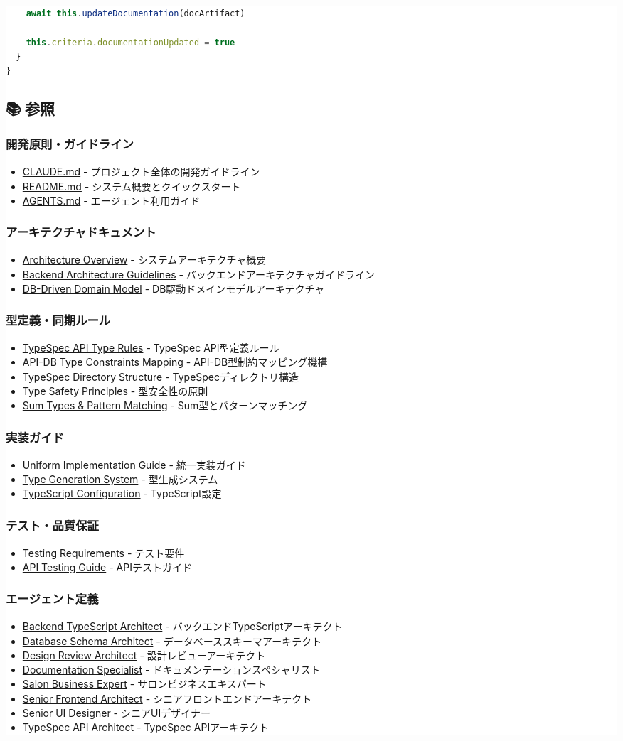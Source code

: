 ```typescript
    await this.updateDocumentation(docArtifact)

    this.criteria.documentationUpdated = true
  }
}
```

## 📚 参照

### 開発原則・ガイドライン
- [CLAUDE.md](../CLAUDE.md) - プロジェクト全体の開発ガイドライン
- [README.md](../README.md) - システム概要とクイックスタート
- [AGENTS.md](../AGENTS.md) - エージェント利用ガイド

### アーキテクチャドキュメント
- [Architecture Overview](./architecture-overview.md) - システムアーキテクチャ概要
- [Backend Architecture Guidelines](./backend-architecture-guidelines.md) - バックエンドアーキテクチャガイドライン
- [DB-Driven Domain Model](./db-driven-domain-model.md) - DB駆動ドメインモデルアーキテクチャ

### 型定義・同期ルール
- [TypeSpec API Type Rules](./typespec-api-type-rules.md) - TypeSpec API型定義ルール
- [API-DB Type Constraints Mapping](./api-db-type-constraints-mapping.md) - API-DB型制約マッピング機構
- [TypeSpec Directory Structure](./typespec-directory-structure.md) - TypeSpecディレクトリ構造
- [Type Safety Principles](./type-safety-principles.md) - 型安全性の原則
- [Sum Types & Pattern Matching](./sum-types-pattern-matching.md) - Sum型とパターンマッチング

### 実装ガイド
- [Uniform Implementation Guide](./uniform-implementation-guide.md) - 統一実装ガイド
- [Type Generation System](./type-generation-system.md) - 型生成システム
- [TypeScript Configuration](./typescript-configuration.md) - TypeScript設定

### テスト・品質保証
- [Testing Requirements](./testing-requirements.md) - テスト要件
- [API Testing Guide](./api-testing-guide.md) - APIテストガイド

### エージェント定義
- [Backend TypeScript Architect](../.claude/agents/backend-typescript-architect.md) - バックエンドTypeScriptアーキテクト
- [Database Schema Architect](../.claude/agents/database-schema-architect.md) - データベーススキーマアーキテクト
- [Design Review Architect](../.claude/agents/design-review-architect.md) - 設計レビューアーキテクト
- [Documentation Specialist](../.claude/agents/documentation-specialist.md) - ドキュメンテーションスペシャリスト
- [Salon Business Expert](../.claude/agents/salon-business-expert.md) - サロンビジネスエキスパート
- [Senior Frontend Architect](../.claude/agents/senior-frontend-architect.md) - シニアフロントエンドアーキテクト
- [Senior UI Designer](../.claude/agents/senior-ui-designer.md) - シニアUIデザイナー
- [TypeSpec API Architect](../.claude/agents/typespec-api-architect.md) - TypeSpec APIアーキテクト